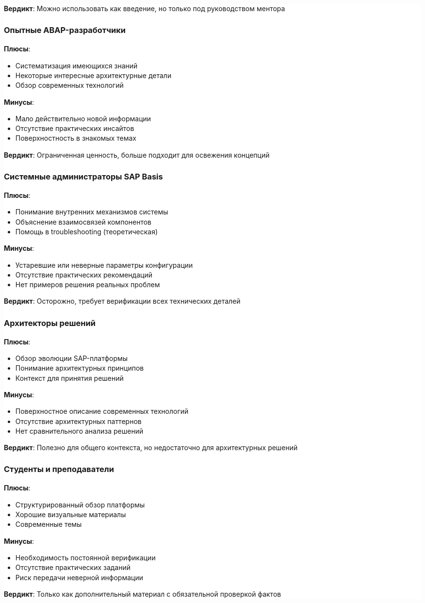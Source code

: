 **Вердикт**: Можно использовать как введение, но только под руководством ментора

### Опытные ABAP-разработчики
**Плюсы**:
- Систематизация имеющихся знаний
- Некоторые интересные архитектурные детали
- Обзор современных технологий

**Минусы**:
- Мало действительно новой информации
- Отсутствие практических инсайтов
- Поверхностность в знакомых темах

**Вердикт**: Ограниченная ценность, больше подходит для освежения концепций

### Системные администраторы SAP Basis
**Плюсы**:
- Понимание внутренних механизмов системы
- Объяснение взаимосвязей компонентов
- Помощь в troubleshooting (теоретическая)

**Минусы**:
- Устаревшие или неверные параметры конфигурации
- Отсутствие практических рекомендаций
- Нет примеров решения реальных проблем

**Вердикт**: Осторожно, требует верификации всех технических деталей

### Архитекторы решений
**Плюсы**:
- Обзор эволюции SAP-платформы
- Понимание архитектурных принципов
- Контекст для принятия решений

**Минусы**:
- Поверхностное описание современных технологий
- Отсутствие архитектурных паттернов
- Нет сравнительного анализа решений

**Вердикт**: Полезно для общего контекста, но недостаточно для архитектурных решений

### Студенты и преподаватели
**Плюсы**:
- Структурированный обзор платформы
- Хорошие визуальные материалы
- Современные темы

**Минусы**:
- Необходимость постоянной верификации
- Отсутствие практических заданий
- Риск передачи неверной информации

**Вердикт**: Только как дополнительный материал с обязательной проверкой фактов
